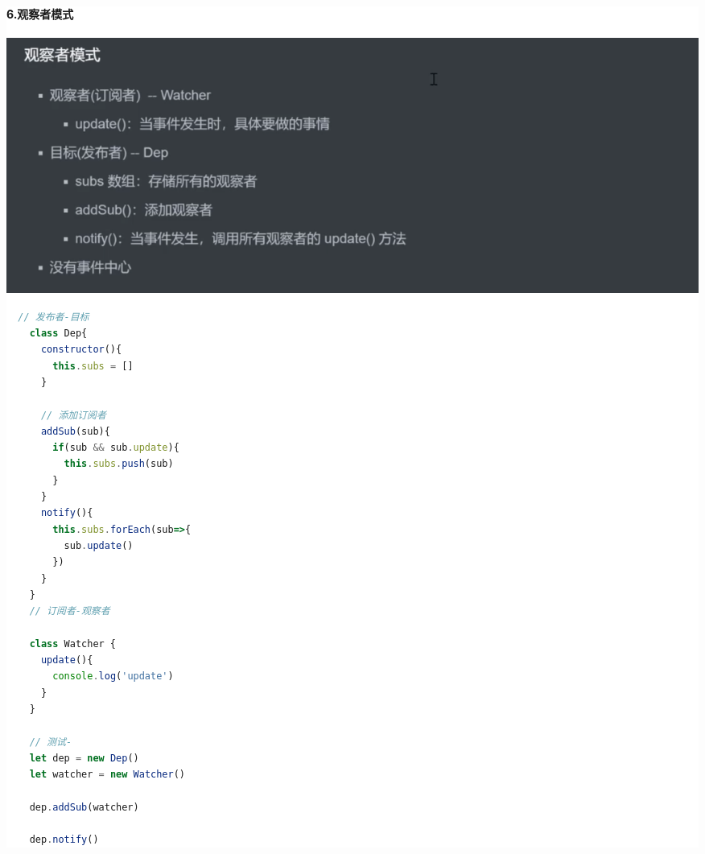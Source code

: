 #### 6.观察者模式

![image-20200816123557344](../../image/image-20200816123557344.png)

```javascript
  // 发布者-目标
    class Dep{
      constructor(){
        this.subs = []
      }

      // 添加订阅者
      addSub(sub){
        if(sub && sub.update){
          this.subs.push(sub)
        }
      }
      notify(){
        this.subs.forEach(sub=>{
          sub.update()
        })
      }
    }
    // 订阅者-观察者

    class Watcher {
      update(){
        console.log('update')
      }
    }

    // 测试-
    let dep = new Dep()
    let watcher = new Watcher()

    dep.addSub(watcher)

    dep.notify()
```
